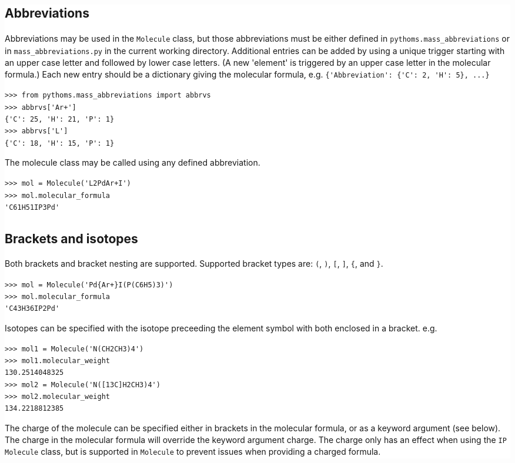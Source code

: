 
## Abbreviations

Abbreviations may be used in the `Molecule` class, but those abbreviations
must be either defined in `pythoms.mass_abbreviations` or in
`mass_abbreviations.py` in the current working directory.
Additional entries can be added by using a unique trigger starting with
an upper case letter and followed by lower case letters. (A new
'element' is triggered by an upper case letter in the molecular formula.)
Each new entry should be a dictionary giving the molecular formula, e.g.
`{'Abbreviation': {'C': 2, 'H': 5}, ...}`

```
>>> from pythoms.mass_abbreviations import abbrvs
>>> abbrvs['Ar+']
{'C': 25, 'H': 21, 'P': 1}
>>> abbrvs['L']
{'C': 18, 'H': 15, 'P': 1}
```

The molecule class may be called using any defined abbreviation.

```
>>> mol = Molecule('L2PdAr+I')
>>> mol.molecular_formula
'C61H51IP3Pd'
```


## Brackets and isotopes

Both brackets and bracket nesting are supported. Supported bracket types
are: `(`, `)`, `[`, `]`, `{`, and `}`.

```
>>> mol = Molecule('Pd{Ar+}I(P(C6H5)3)')
>>> mol.molecular_formula
'C43H36IP2Pd'
```

Isotopes can be specified with the isotope preceeding the element symbol with
both enclosed in a bracket.  e.g.

```
>>> mol1 = Molecule('N(CH2CH3)4')
>>> mol1.molecular_weight
130.2514048325
>>> mol2 = Molecule('N([13C]H2CH3)4')
>>> mol2.molecular_weight
134.2218812385
```

The charge of the molecule can be specified either in brackets in the
molecular formula, or as a keyword argument (see below). The charge in
the molecular formula will override the keyword argument charge. The
charge only has an effect when using the `IPMolecule` class, but is
supported in `Molecule` to prevent issues when providing a charged
formula.
